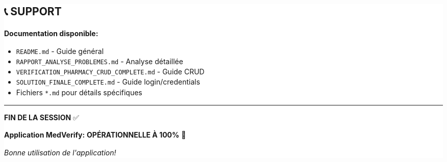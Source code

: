 
## 📞 SUPPORT

**Documentation disponible:**
- `README.md` - Guide général
- `RAPPORT_ANALYSE_PROBLEMES.md` - Analyse détaillée
- `VERIFICATION_PHARMACY_CRUD_COMPLETE.md` - Guide CRUD
- `SOLUTION_FINALE_COMPLETE.md` - Guide login/credentials
- Fichiers `*.md` pour détails spécifiques

---

**FIN DE LA SESSION** ✅

**Application MedVerify:** **OPÉRATIONNELLE À 100%** 🎉

*Bonne utilisation de l'application!*


